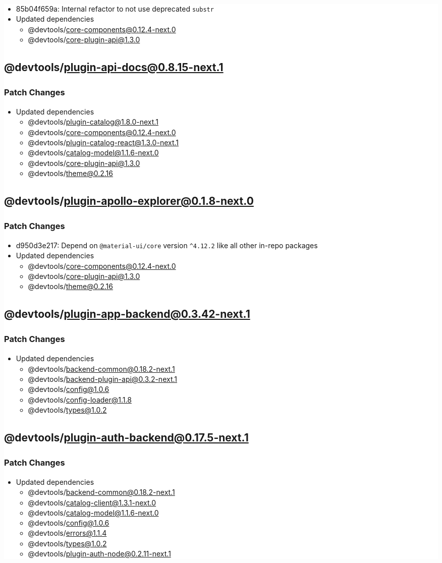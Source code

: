 - 85b04f659a: Internal refactor to not use deprecated `substr`
- Updated dependencies
  - @devtools/core-components@0.12.4-next.0
  - @devtools/core-plugin-api@1.3.0

## @devtools/plugin-api-docs@0.8.15-next.1

### Patch Changes

- Updated dependencies
  - @devtools/plugin-catalog@1.8.0-next.1
  - @devtools/core-components@0.12.4-next.0
  - @devtools/plugin-catalog-react@1.3.0-next.1
  - @devtools/catalog-model@1.1.6-next.0
  - @devtools/core-plugin-api@1.3.0
  - @devtools/theme@0.2.16

## @devtools/plugin-apollo-explorer@0.1.8-next.0

### Patch Changes

- d950d3e217: Depend on `@material-ui/core` version `^4.12.2` like all other in-repo packages
- Updated dependencies
  - @devtools/core-components@0.12.4-next.0
  - @devtools/core-plugin-api@1.3.0
  - @devtools/theme@0.2.16

## @devtools/plugin-app-backend@0.3.42-next.1

### Patch Changes

- Updated dependencies
  - @devtools/backend-common@0.18.2-next.1
  - @devtools/backend-plugin-api@0.3.2-next.1
  - @devtools/config@1.0.6
  - @devtools/config-loader@1.1.8
  - @devtools/types@1.0.2

## @devtools/plugin-auth-backend@0.17.5-next.1

### Patch Changes

- Updated dependencies
  - @devtools/backend-common@0.18.2-next.1
  - @devtools/catalog-client@1.3.1-next.0
  - @devtools/catalog-model@1.1.6-next.0
  - @devtools/config@1.0.6
  - @devtools/errors@1.1.4
  - @devtools/types@1.0.2
  - @devtools/plugin-auth-node@0.2.11-next.1
